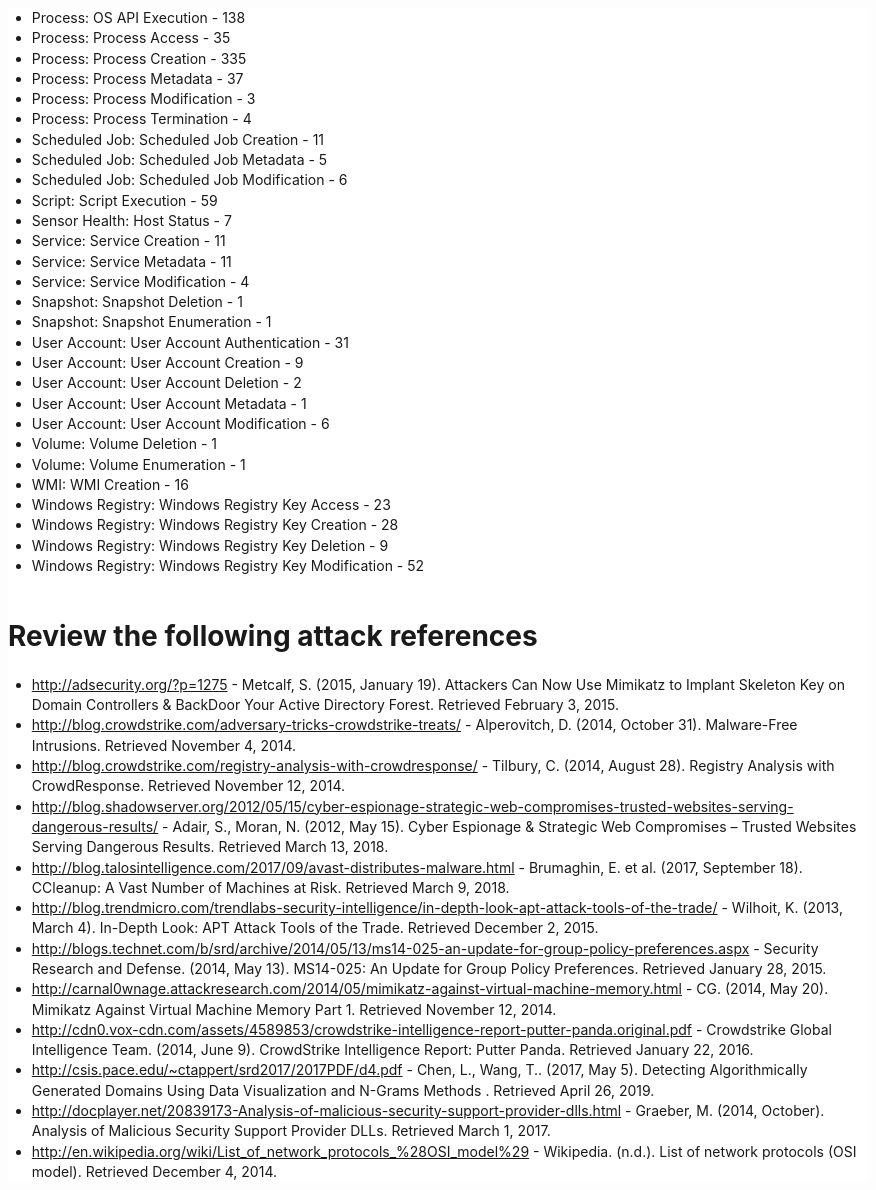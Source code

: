 * Process: OS API Execution - 138
* Process: Process Access - 35
* Process: Process Creation - 335
* Process: Process Metadata - 37
* Process: Process Modification - 3
* Process: Process Termination - 4
* Scheduled Job: Scheduled Job Creation - 11
* Scheduled Job: Scheduled Job Metadata - 5
* Scheduled Job: Scheduled Job Modification - 6
* Script: Script Execution - 59
* Sensor Health: Host Status - 7
* Service: Service Creation - 11
* Service: Service Metadata - 11
* Service: Service Modification - 4
* Snapshot: Snapshot Deletion - 1
* Snapshot: Snapshot Enumeration - 1
* User Account: User Account Authentication - 31
* User Account: User Account Creation - 9
* User Account: User Account Deletion - 2
* User Account: User Account Metadata - 1
* User Account: User Account Modification - 6
* Volume: Volume Deletion - 1
* Volume: Volume Enumeration - 1
* WMI: WMI Creation - 16
* Windows Registry: Windows Registry Key Access - 23
* Windows Registry: Windows Registry Key Creation - 28
* Windows Registry: Windows Registry Key Deletion - 9
* Windows Registry: Windows Registry Key Modification - 52

# Review the following attack references

* http://adsecurity.org/?p=1275 - Metcalf, S. (2015, January 19). Attackers Can Now Use Mimikatz to Implant Skeleton Key on Domain Controllers & BackDoor Your Active Directory Forest. Retrieved February 3, 2015.
* http://blog.crowdstrike.com/adversary-tricks-crowdstrike-treats/ - Alperovitch, D. (2014, October 31). Malware-Free Intrusions. Retrieved November 4, 2014.
* http://blog.crowdstrike.com/registry-analysis-with-crowdresponse/ - Tilbury, C. (2014, August 28). Registry Analysis with CrowdResponse. Retrieved November 12, 2014.
* http://blog.shadowserver.org/2012/05/15/cyber-espionage-strategic-web-compromises-trusted-websites-serving-dangerous-results/ - Adair, S., Moran, N. (2012, May 15). Cyber Espionage & Strategic Web Compromises – Trusted Websites Serving Dangerous Results. Retrieved March 13, 2018.
* http://blog.talosintelligence.com/2017/09/avast-distributes-malware.html - Brumaghin, E. et al. (2017, September 18). CCleanup: A Vast Number of Machines at Risk. Retrieved March 9, 2018.
* http://blog.trendmicro.com/trendlabs-security-intelligence/in-depth-look-apt-attack-tools-of-the-trade/ - Wilhoit, K. (2013, March 4). In-Depth Look: APT Attack Tools of the Trade. Retrieved December 2, 2015.
* http://blogs.technet.com/b/srd/archive/2014/05/13/ms14-025-an-update-for-group-policy-preferences.aspx - Security Research and Defense. (2014, May 13). MS14-025: An Update for Group Policy Preferences. Retrieved January 28, 2015.
* http://carnal0wnage.attackresearch.com/2014/05/mimikatz-against-virtual-machine-memory.html - CG. (2014, May 20). Mimikatz Against Virtual Machine Memory Part 1. Retrieved November 12, 2014.
* http://cdn0.vox-cdn.com/assets/4589853/crowdstrike-intelligence-report-putter-panda.original.pdf - Crowdstrike Global Intelligence Team. (2014, June 9). CrowdStrike Intelligence Report: Putter Panda. Retrieved January 22, 2016.
* http://csis.pace.edu/~ctappert/srd2017/2017PDF/d4.pdf - Chen, L., Wang, T.. (2017, May 5). Detecting Algorithmically Generated Domains Using Data Visualization and N-Grams Methods . Retrieved April 26, 2019.
* http://docplayer.net/20839173-Analysis-of-malicious-security-support-provider-dlls.html - Graeber, M. (2014, October). Analysis of Malicious Security Support Provider DLLs. Retrieved March 1, 2017.
* http://en.wikipedia.org/wiki/List_of_network_protocols_%28OSI_model%29 - Wikipedia. (n.d.). List of network protocols (OSI model). Retrieved December 4, 2014.